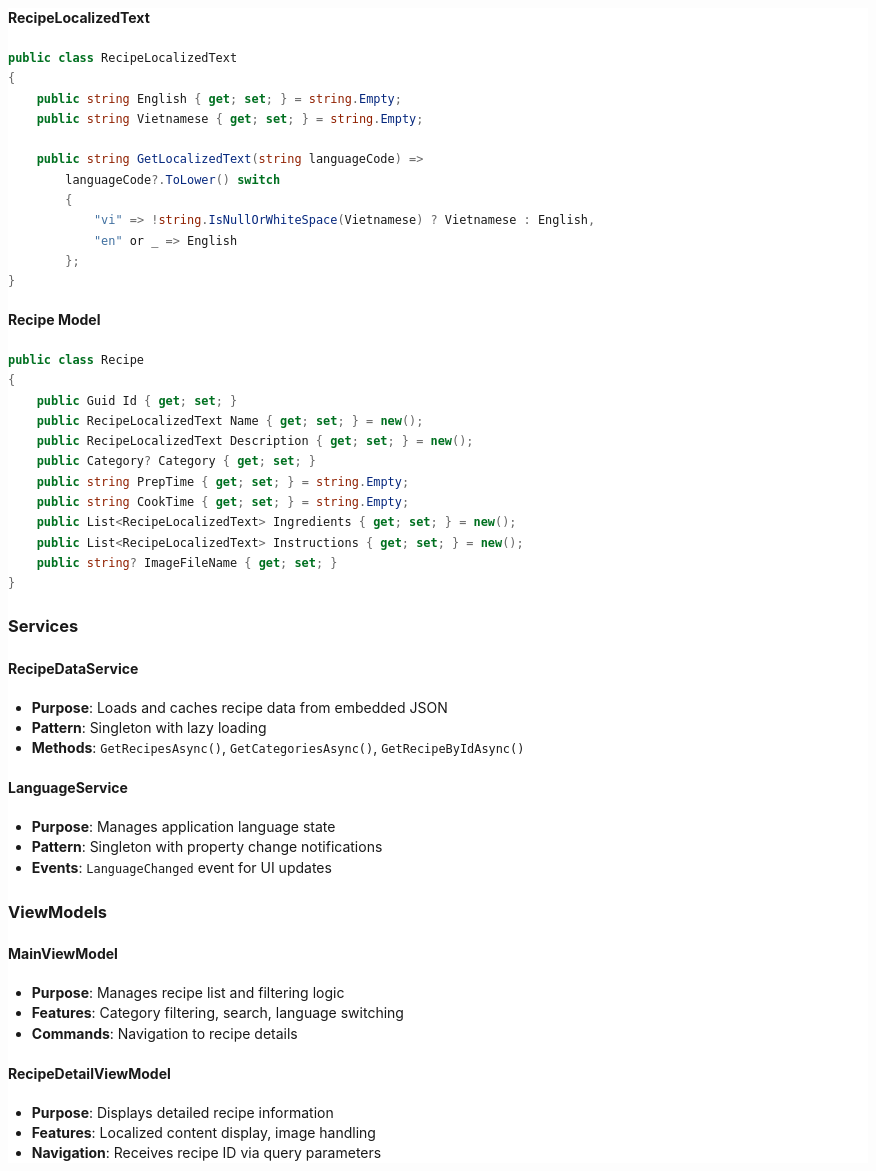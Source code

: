 #### RecipeLocalizedText
```csharp
public class RecipeLocalizedText
{
    public string English { get; set; } = string.Empty;
    public string Vietnamese { get; set; } = string.Empty;
    
    public string GetLocalizedText(string languageCode) => 
        languageCode?.ToLower() switch
        {
            "vi" => !string.IsNullOrWhiteSpace(Vietnamese) ? Vietnamese : English,
            "en" or _ => English
        };
}
```

#### Recipe Model
```csharp
public class Recipe
{
    public Guid Id { get; set; }
    public RecipeLocalizedText Name { get; set; } = new();
    public RecipeLocalizedText Description { get; set; } = new();
    public Category? Category { get; set; }
    public string PrepTime { get; set; } = string.Empty;
    public string CookTime { get; set; } = string.Empty;
    public List<RecipeLocalizedText> Ingredients { get; set; } = new();
    public List<RecipeLocalizedText> Instructions { get; set; } = new();
    public string? ImageFileName { get; set; }
}
```

### Services

#### RecipeDataService
- **Purpose**: Loads and caches recipe data from embedded JSON
- **Pattern**: Singleton with lazy loading
- **Methods**: `GetRecipesAsync()`, `GetCategoriesAsync()`, `GetRecipeByIdAsync()`

#### LanguageService
- **Purpose**: Manages application language state
- **Pattern**: Singleton with property change notifications
- **Events**: `LanguageChanged` event for UI updates

### ViewModels

#### MainViewModel
- **Purpose**: Manages recipe list and filtering logic
- **Features**: Category filtering, search, language switching
- **Commands**: Navigation to recipe details

#### RecipeDetailViewModel
- **Purpose**: Displays detailed recipe information
- **Features**: Localized content display, image handling
- **Navigation**: Receives recipe ID via query parameters
